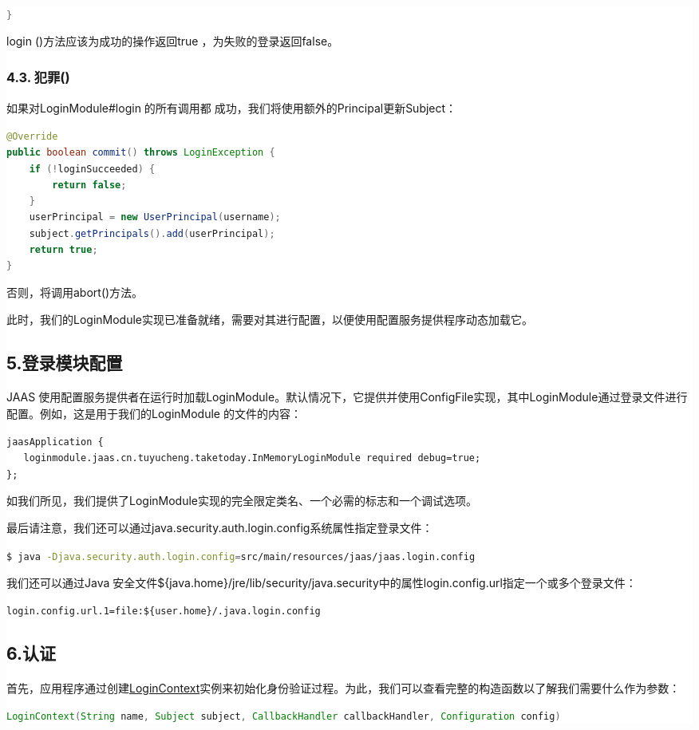 ```java
}
```

login ()方法应该为成功的操作返回true ，为失败的登录返回false。

### 4.3. 犯罪()

如果对LoginModule#login 的所有调用都 成功，我们将使用额外的Principal更新Subject：

```java
@Override
public boolean commit() throws LoginException {
    if (!loginSucceeded) {
        return false;
    }
    userPrincipal = new UserPrincipal(username);
    subject.getPrincipals().add(userPrincipal);
    return true;
}
```

否则，将调用abort()方法。

此时，我们的LoginModule实现已准备就绪，需要对其进行配置，以便使用配置服务提供程序动态加载它。

## 5.登录模块配置

JAAS 使用配置服务提供者在运行时加载LoginModule。默认情况下，它提供并使用ConfigFile实现，其中LoginModule通过登录文件进行配置。例如，这是用于我们的LoginModule 的文件的内容：

```plaintext
jaasApplication {
   loginmodule.jaas.cn.tuyucheng.taketoday.InMemoryLoginModule required debug=true;
};
```

如我们所见，我们提供了LoginModule实现的完全限定类名、一个必需的标志和一个调试选项。

最后请注意，我们还可以通过java.security.auth.login.config系统属性指定登录文件：

```bash
$ java -Djava.security.auth.login.config=src/main/resources/jaas/jaas.login.config
```

我们还可以通过Java 安全文件${java.home}/jre/lib/security/java.security中的属性login.config.url指定一个或多个登录文件：

```plaintext
login.config.url.1=file:${user.home}/.java.login.config
```

## 6.认证

首先，应用程序通过创建[LoginContext](https://docs.oracle.com/en/java/javase/11/docs/api/java.base/javax/security/auth/login/LoginContext.html)实例来初始化身份验证过程。为此，我们可以查看完整的构造函数以了解我们需要什么作为参数：

```java
LoginContext(String name, Subject subject, CallbackHandler callbackHandler, Configuration config)
```

